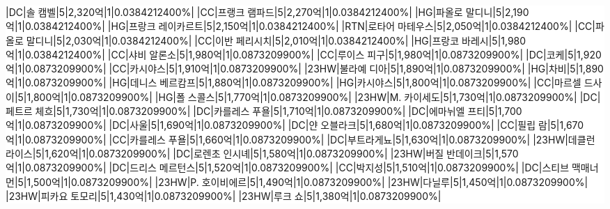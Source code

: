 |DC|솔 캠벨|5|2,320억|1|0.0384212400%|
|CC|프랭크 램파드|5|2,270억|1|0.0384212400%|
|HG|파올로 말디니|5|2,190억|1|0.0384212400%|
|HG|프랑크 레이카르트|5|2,150억|1|0.0384212400%|
|RTN|로타어 마테우스|5|2,050억|1|0.0384212400%|
|CC|파올로 말디니|5|2,030억|1|0.0384212400%|
|CC|이반 페리시치|5|2,010억|1|0.0384212400%|
|HG|프랑코 바레시|5|1,980억|1|0.0384212400%|
|CC|샤비 알론소|5|1,980억|1|0.0873209900%|
|CC|루이스 피구|5|1,980억|1|0.0873209900%|
|DC|코케|5|1,920억|1|0.0873209900%|
|CC|카시야스|5|1,910억|1|0.0873209900%|
|23HW|불라예 디아|5|1,890억|1|0.0873209900%|
|HG|차비|5|1,890억|1|0.0873209900%|
|HG|데니스 베르캄프|5|1,880억|1|0.0873209900%|
|HG|카시야스|5|1,800억|1|0.0873209900%|
|CC|마르셀 드사이|5|1,800억|1|0.0873209900%|
|HG|폴 스콜스|5|1,770억|1|0.0873209900%|
|23HW|M. 카이세도|5|1,730억|1|0.0873209900%|
|DC|페트르 체흐|5|1,730억|1|0.0873209900%|
|DC|카를레스 푸욜|5|1,710억|1|0.0873209900%|
|DC|에마뉘엘 프티|5|1,700억|1|0.0873209900%|
|DC|사울|5|1,690억|1|0.0873209900%|
|DC|얀 오블라크|5|1,680억|1|0.0873209900%|
|CC|필립 람|5|1,670억|1|0.0873209900%|
|CC|카를레스 푸욜|5|1,660억|1|0.0873209900%|
|DC|부트라게뇨|5|1,630억|1|0.0873209900%|
|23HW|데클런 라이스|5|1,620억|1|0.0873209900%|
|DC|로렌초 인시녜|5|1,580억|1|0.0873209900%|
|23HW|버질 반데이크|5|1,570억|1|0.0873209900%|
|DC|드리스 메르턴스|5|1,520억|1|0.0873209900%|
|CC|박지성|5|1,510억|1|0.0873209900%|
|DC|스티브 맥매너먼|5|1,500억|1|0.0873209900%|
|23HW|P. 호이비에르|5|1,490억|1|0.0873209900%|
|23HW|다닐루|5|1,450억|1|0.0873209900%|
|23HW|피카요 토모리|5|1,430억|1|0.0873209900%|
|23HW|루크 쇼|5|1,380억|1|0.0873209900%|